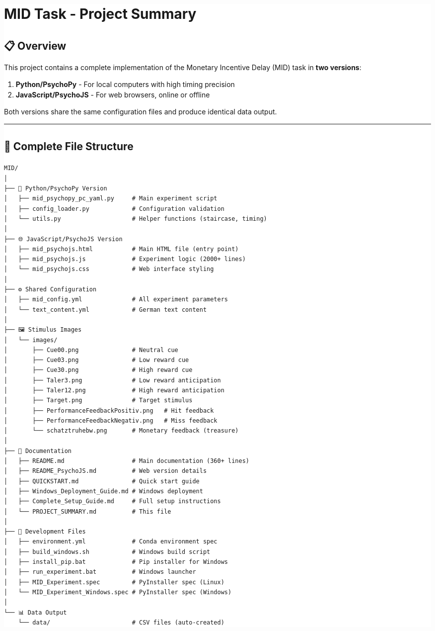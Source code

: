 # MID Task - Project Summary

## 📋 Overview

This project contains a complete implementation of the Monetary Incentive Delay (MID) task in **two versions**:

1. **Python/PsychoPy** - For local computers with high timing precision
2. **JavaScript/PsychoJS** - For web browsers, online or offline

Both versions share the same configuration files and produce identical data output.

---

## 📁 Complete File Structure

```
MID/
│
├── 🐍 Python/PsychoPy Version
│   ├── mid_psychopy_pc_yaml.py     # Main experiment script
│   ├── config_loader.py            # Configuration validation
│   └── utils.py                    # Helper functions (staircase, timing)
│
├── 🌐 JavaScript/PsychoJS Version
│   ├── mid_psychojs.html           # Main HTML file (entry point)
│   ├── mid_psychojs.js             # Experiment logic (2000+ lines)
│   └── mid_psychojs.css            # Web interface styling
│
├── ⚙️ Shared Configuration
│   ├── mid_config.yml              # All experiment parameters
│   └── text_content.yml            # German text content
│
├── 🖼️ Stimulus Images
│   └── images/
│       ├── Cue00.png               # Neutral cue
│       ├── Cue03.png               # Low reward cue
│       ├── Cue30.png               # High reward cue
│       ├── Taler3.png              # Low reward anticipation
│       ├── Taler12.png             # High reward anticipation
│       ├── Target.png              # Target stimulus
│       ├── PerformanceFeedbackPositiv.png   # Hit feedback
│       ├── PerformanceFeedbackNegativ.png   # Miss feedback
│       └── schatztruhebw.png       # Monetary feedback (treasure)
│
├── 📖 Documentation
│   ├── README.md                   # Main documentation (360+ lines)
│   ├── README_PsychoJS.md          # Web version details
│   ├── QUICKSTART.md               # Quick start guide
│   ├── Windows_Deployment_Guide.md # Windows deployment
│   ├── Complete_Setup_Guide.md     # Full setup instructions
│   └── PROJECT_SUMMARY.md          # This file
│
├── 🔧 Development Files
│   ├── environment.yml             # Conda environment spec
│   ├── build_windows.sh            # Windows build script
│   ├── install_pip.bat             # Pip installer for Windows
│   ├── run_experiment.bat          # Windows launcher
│   ├── MID_Experiment.spec         # PyInstaller spec (Linux)
│   └── MID_Experiment_Windows.spec # PyInstaller spec (Windows)
│
└── 📊 Data Output
    └── data/                       # CSV files (auto-created)
```